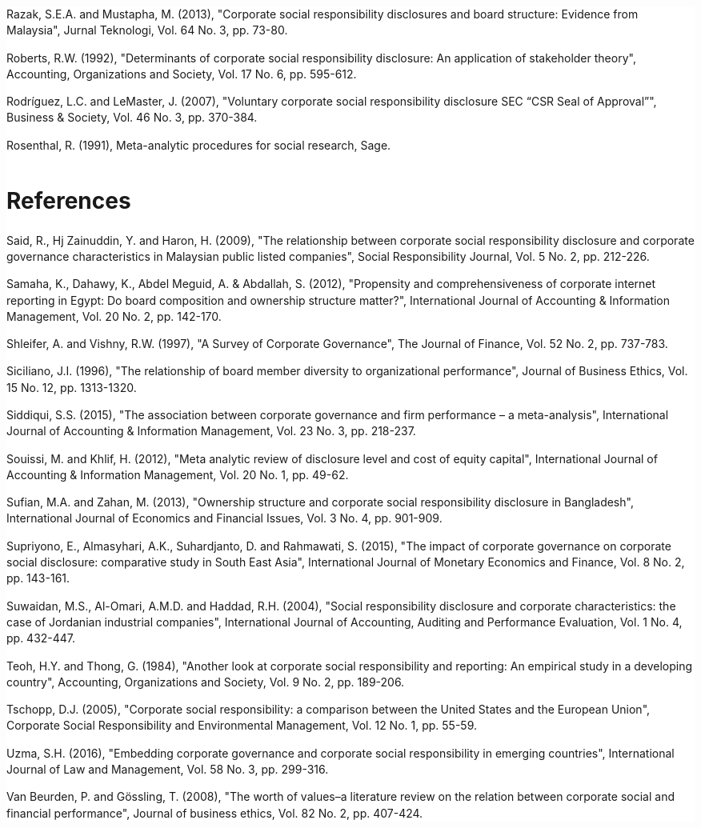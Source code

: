 Razak, S.E.A. and Mustapha, M. (2013), "Corporate social responsibility disclosures and board structure: Evidence from Malaysia", Jurnal Teknologi, Vol. 64 No. 3, pp. 73-80.

Roberts, R.W. (1992), "Determinants of corporate social responsibility disclosure: An application of stakeholder theory", Accounting, Organizations and Society, Vol. 17 No. 6, pp. 595-612.

Rodríguez, L.C. and LeMaster, J. (2007), "Voluntary corporate social responsibility disclosure SEC “CSR Seal of Approval”", Business & Society, Vol. 46 No. 3, pp. 370-384.

Rosenthal, R. (1991), Meta-analytic procedures for social research, Sage.

# References

Said, R., Hj Zainuddin, Y. and Haron, H. (2009), "The relationship between corporate social responsibility disclosure and corporate governance characteristics in Malaysian public listed companies", Social Responsibility Journal, Vol. 5 No. 2, pp. 212-226.

Samaha, K., Dahawy, K., Abdel Meguid, A. & Abdallah, S. (2012), "Propensity and comprehensiveness of corporate internet reporting in Egypt: Do board composition and ownership structure matter?", International Journal of Accounting & Information Management, Vol. 20 No. 2, pp. 142-170.

Shleifer, A. and Vishny, R.W. (1997), "A Survey of Corporate Governance", The Journal of Finance, Vol. 52 No. 2, pp. 737-783.

Siciliano, J.I. (1996), "The relationship of board member diversity to organizational performance", Journal of Business Ethics, Vol. 15 No. 12, pp. 1313-1320.

Siddiqui, S.S. (2015), "The association between corporate governance and firm performance – a meta-analysis", International Journal of Accounting & Information Management, Vol. 23 No. 3, pp. 218-237.

Souissi, M. and Khlif, H. (2012), "Meta analytic review of disclosure level and cost of equity capital", International Journal of Accounting & Information Management, Vol. 20 No. 1, pp. 49-62.

Sufian, M.A. and Zahan, M. (2013), "Ownership structure and corporate social responsibility disclosure in Bangladesh", International Journal of Economics and Financial Issues, Vol. 3 No. 4, pp. 901-909.

Supriyono, E., Almasyhari, A.K., Suhardjanto, D. and Rahmawati, S. (2015), "The impact of corporate governance on corporate social disclosure: comparative study in South East Asia", International Journal of Monetary Economics and Finance, Vol. 8 No. 2, pp. 143-161.

Suwaidan, M.S., Al-Omari, A.M.D. and Haddad, R.H. (2004), "Social responsibility disclosure and corporate characteristics: the case of Jordanian industrial companies", International Journal of Accounting, Auditing and Performance Evaluation, Vol. 1 No. 4, pp. 432-447.

Teoh, H.Y. and Thong, G. (1984), "Another look at corporate social responsibility and reporting: An empirical study in a developing country", Accounting, Organizations and Society, Vol. 9 No. 2, pp. 189-206.

Tschopp, D.J. (2005), "Corporate social responsibility: a comparison between the United States and the European Union", Corporate Social Responsibility and Environmental Management, Vol. 12 No. 1, pp. 55-59.

Uzma, S.H. (2016), "Embedding corporate governance and corporate social responsibility in emerging countries", International Journal of Law and Management, Vol. 58 No. 3, pp. 299-316.

Van Beurden, P. and Gössling, T. (2008), "The worth of values–a literature review on the relation between corporate social and financial performance", Journal of business ethics, Vol. 82 No. 2, pp. 407-424.
